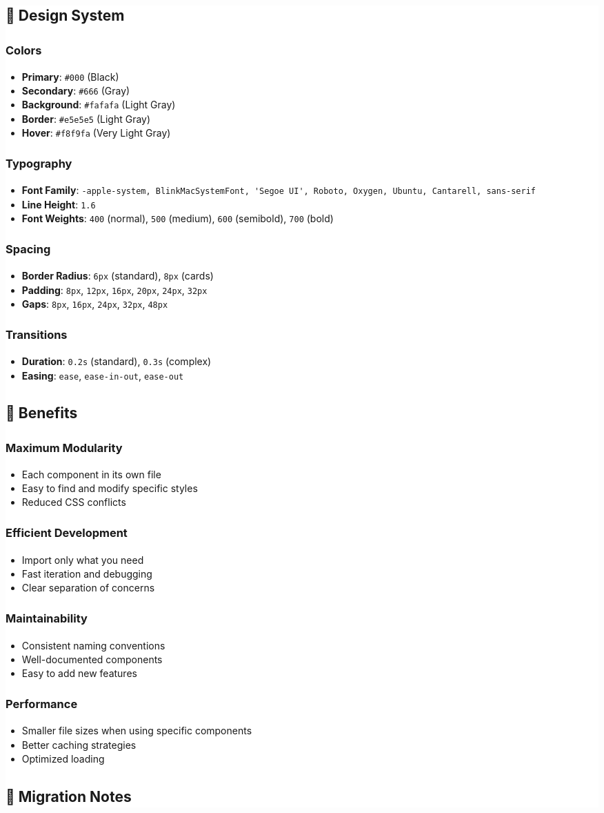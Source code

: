 ## 🎨 Design System

### Colors
- **Primary**: `#000` (Black)
- **Secondary**: `#666` (Gray)
- **Background**: `#fafafa` (Light Gray)
- **Border**: `#e5e5e5` (Light Gray)
- **Hover**: `#f8f9fa` (Very Light Gray)

### Typography
- **Font Family**: `-apple-system, BlinkMacSystemFont, 'Segoe UI', Roboto, Oxygen, Ubuntu, Cantarell, sans-serif`
- **Line Height**: `1.6`
- **Font Weights**: `400` (normal), `500` (medium), `600` (semibold), `700` (bold)

### Spacing
- **Border Radius**: `6px` (standard), `8px` (cards)
- **Padding**: `8px`, `12px`, `16px`, `20px`, `24px`, `32px`
- **Gaps**: `8px`, `16px`, `24px`, `32px`, `48px`

### Transitions
- **Duration**: `0.2s` (standard), `0.3s` (complex)
- **Easing**: `ease`, `ease-in-out`, `ease-out`

## 🚀 Benefits

### Maximum Modularity
- Each component in its own file
- Easy to find and modify specific styles
- Reduced CSS conflicts

### Efficient Development
- Import only what you need
- Fast iteration and debugging
- Clear separation of concerns

### Maintainability
- Consistent naming conventions
- Well-documented components
- Easy to add new features

### Performance
- Smaller file sizes when using specific components
- Better caching strategies
- Optimized loading

## 🔄 Migration Notes

